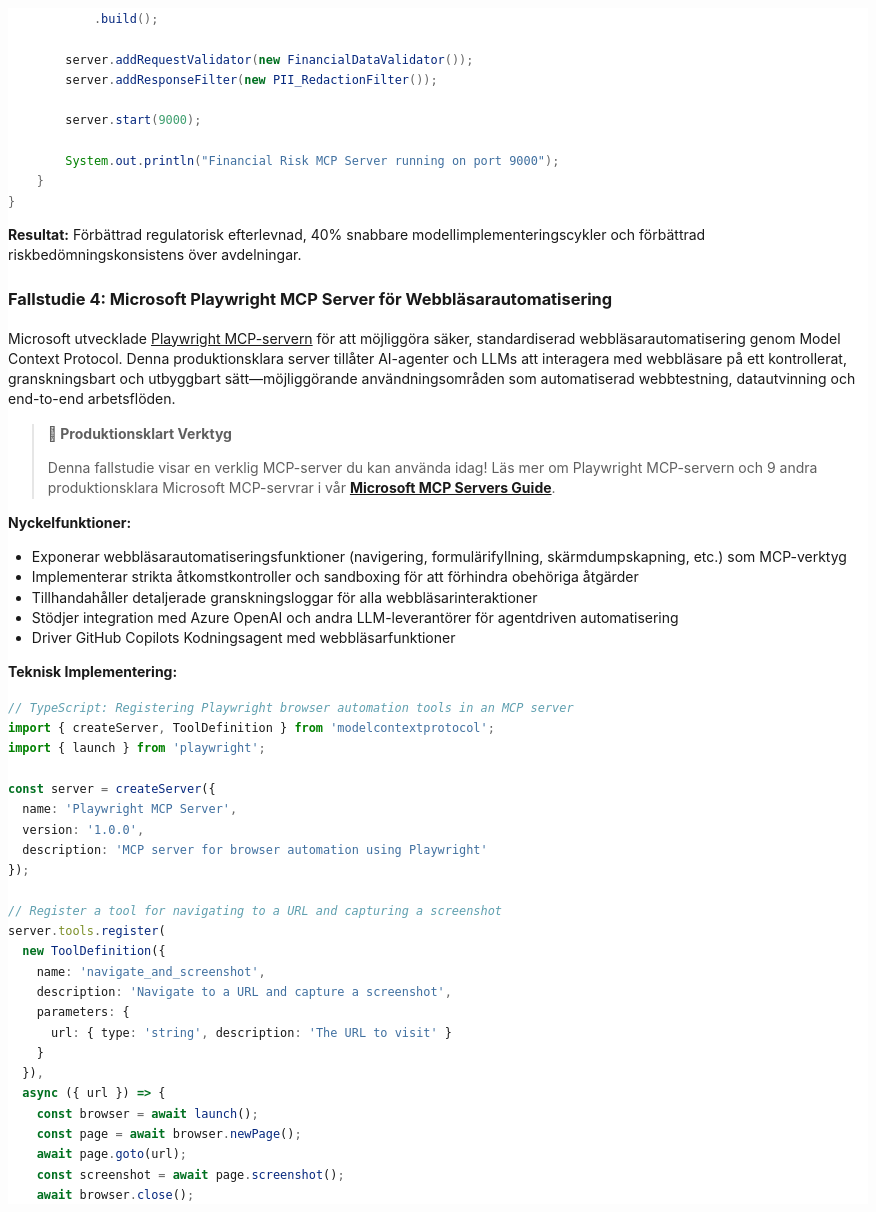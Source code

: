 ```java
            .build();
            
        server.addRequestValidator(new FinancialDataValidator());
        server.addResponseFilter(new PII_RedactionFilter());
        
        server.start(9000);
        
        System.out.println("Financial Risk MCP Server running on port 9000");
    }
}
```

**Resultat:** Förbättrad regulatorisk efterlevnad, 40% snabbare modellimplementeringscykler och förbättrad riskbedömningskonsistens över avdelningar.

### Fallstudie 4: Microsoft Playwright MCP Server för Webbläsarautomatisering

Microsoft utvecklade [Playwright MCP-servern](https://github.com/microsoft/playwright-mcp) för att möjliggöra säker, standardiserad webbläsarautomatisering genom Model Context Protocol. Denna produktionsklara server tillåter AI-agenter och LLMs att interagera med webbläsare på ett kontrollerat, granskningsbart och utbyggbart sätt—möjliggörande användningsområden som automatiserad webbtestning, datautvinning och end-to-end arbetsflöden.

> **🎯 Produktionsklart Verktyg**
> 
> Denna fallstudie visar en verklig MCP-server du kan använda idag! Läs mer om Playwright MCP-servern och 9 andra produktionsklara Microsoft MCP-servrar i vår [**Microsoft MCP Servers Guide**](microsoft-mcp-servers.md#8--playwright-mcp-server).

**Nyckelfunktioner:**
- Exponerar webbläsarautomatiseringsfunktioner (navigering, formulärifyllning, skärmdumpskapning, etc.) som MCP-verktyg
- Implementerar strikta åtkomstkontroller och sandboxing för att förhindra obehöriga åtgärder
- Tillhandahåller detaljerade granskningsloggar för alla webbläsarinteraktioner
- Stödjer integration med Azure OpenAI och andra LLM-leverantörer för agentdriven automatisering
- Driver GitHub Copilots Kodningsagent med webbläsarfunktioner

**Teknisk Implementering:**

```typescript
// TypeScript: Registering Playwright browser automation tools in an MCP server
import { createServer, ToolDefinition } from 'modelcontextprotocol';
import { launch } from 'playwright';

const server = createServer({
  name: 'Playwright MCP Server',
  version: '1.0.0',
  description: 'MCP server for browser automation using Playwright'
});

// Register a tool for navigating to a URL and capturing a screenshot
server.tools.register(
  new ToolDefinition({
    name: 'navigate_and_screenshot',
    description: 'Navigate to a URL and capture a screenshot',
    parameters: {
      url: { type: 'string', description: 'The URL to visit' }
    }
  }),
  async ({ url }) => {
    const browser = await launch();
    const page = await browser.newPage();
    await page.goto(url);
    const screenshot = await page.screenshot();
    await browser.close();
```
